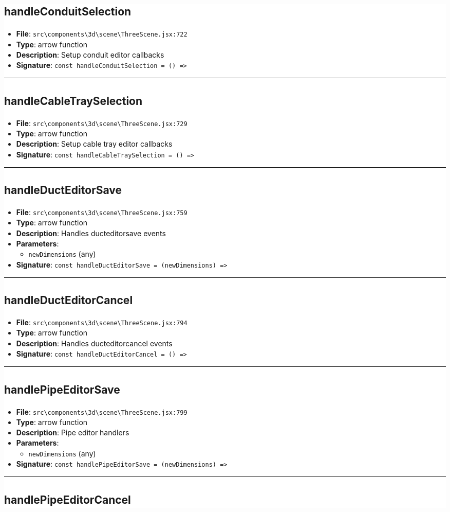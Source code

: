 
## handleConduitSelection

- **File**: `src\components\3d\scene\ThreeScene.jsx:722`
- **Type**: arrow function
- **Description**: Setup conduit editor callbacks
- **Signature**: `const handleConduitSelection = () =>`

---

## handleCableTraySelection

- **File**: `src\components\3d\scene\ThreeScene.jsx:729`
- **Type**: arrow function
- **Description**: Setup cable tray editor callbacks
- **Signature**: `const handleCableTraySelection = () =>`

---

## handleDuctEditorSave

- **File**: `src\components\3d\scene\ThreeScene.jsx:759`
- **Type**: arrow function
- **Description**: Handles ducteditorsave events
- **Parameters**:
  - `newDimensions` (any)
- **Signature**: `const handleDuctEditorSave = (newDimensions) =>`

---

## handleDuctEditorCancel

- **File**: `src\components\3d\scene\ThreeScene.jsx:794`
- **Type**: arrow function
- **Description**: Handles ducteditorcancel events
- **Signature**: `const handleDuctEditorCancel = () =>`

---

## handlePipeEditorSave

- **File**: `src\components\3d\scene\ThreeScene.jsx:799`
- **Type**: arrow function
- **Description**: Pipe editor handlers
- **Parameters**:
  - `newDimensions` (any)
- **Signature**: `const handlePipeEditorSave = (newDimensions) =>`

---

## handlePipeEditorCancel
